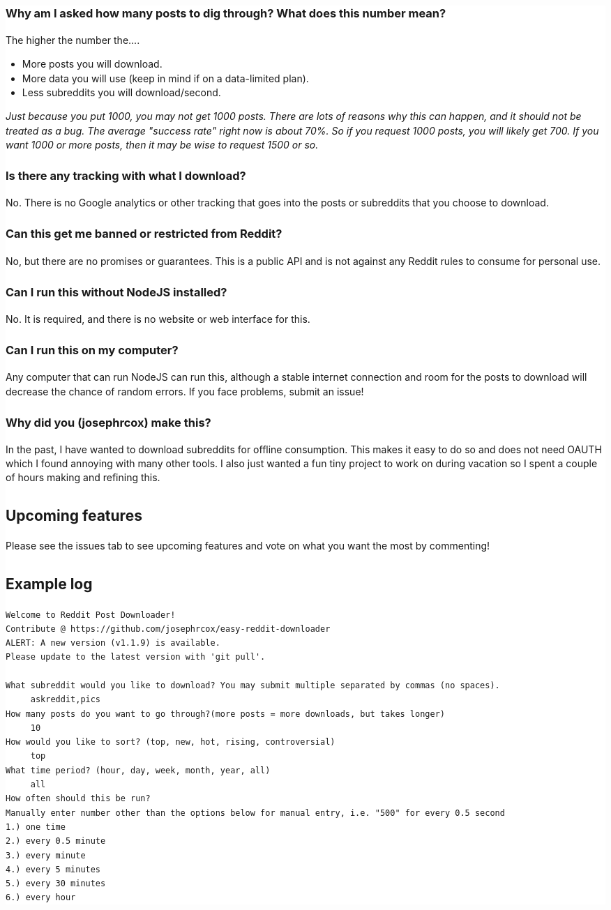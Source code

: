 ### Why am I asked how many posts to dig through? What does this number mean?
The higher the number the....
- More posts you will download.
- More data you will use (keep in mind if on a data-limited plan).
- Less subreddits you will download/second.

*Just because you put 1000, you may not get 1000 posts. There are lots of reasons why this can happen, and it should not be treated as a bug. The average "success rate" right now is about 70%. So if you request 1000 posts, you will likely get 700. If you want 1000 or more posts, then it may be wise to request 1500 or so.*

### Is there any tracking with what I download?
No. There is no Google analytics or other tracking that goes into the posts or subreddits that you choose to download. 

### Can this get me banned or restricted from Reddit?
No, but there are no promises or guarantees. This is a public API and is not against any Reddit rules to consume for personal use. 

### Can I run this without NodeJS installed?
No. It is required, and there is no website or web interface for this. 

### Can I run this on my computer?
Any computer that can run NodeJS can run this, although a stable internet connection and room for the posts to download will decrease the chance of random errors. If you face problems, submit an issue!

### Why did you (josephrcox) make this?
In the past, I have wanted to download subreddits for offline consumption. This makes it easy to do so and does not need OAUTH which I found annoying with many other tools. I also just wanted a fun tiny project to work on during vacation so I spent a couple of hours making and refining this. 

## Upcoming features
Please see the issues tab to see upcoming features and vote on what you want the most by commenting! 

## Example log
```
Welcome to Reddit Post Downloader! 
Contribute @ https://github.com/josephrcox/easy-reddit-downloader
ALERT: A new version (v1.1.9) is available. 
Please update to the latest version with 'git pull'.

What subreddit would you like to download? You may submit multiple separated by commas (no spaces).
	 askreddit,pics
How many posts do you want to go through?(more posts = more downloads, but takes longer)
	 10
How would you like to sort? (top, new, hot, rising, controversial)
	 top
What time period? (hour, day, week, month, year, all)
	 all
How often should this be run? 
Manually enter number other than the options below for manual entry, i.e. "500" for every 0.5 second 
1.) one time
2.) every 0.5 minute
3.) every minute
4.) every 5 minutes
5.) every 30 minutes
6.) every hour
```